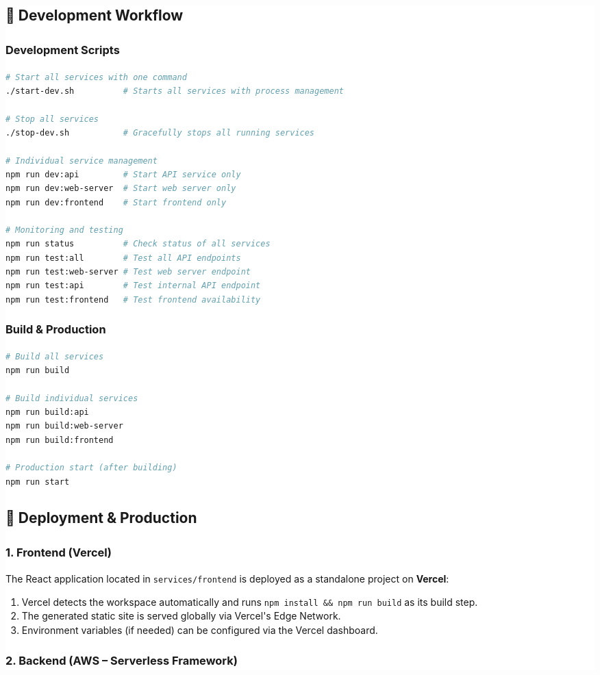 ## 🔧 Development Workflow

### Development Scripts

```bash
# Start all services with one command
./start-dev.sh          # Starts all services with process management

# Stop all services
./stop-dev.sh           # Gracefully stops all running services

# Individual service management
npm run dev:api         # Start API service only
npm run dev:web-server  # Start web server only
npm run dev:frontend    # Start frontend only

# Monitoring and testing
npm run status          # Check status of all services
npm run test:all        # Test all API endpoints
npm run test:web-server # Test web server endpoint
npm run test:api        # Test internal API endpoint
npm run test:frontend   # Test frontend availability
```

### Build & Production

```bash
# Build all services
npm run build

# Build individual services
npm run build:api
npm run build:web-server
npm run build:frontend

# Production start (after building)
npm run start
```

## 🚀 Deployment & Production

### 1. Frontend (Vercel)

The React application located in `services/frontend` is deployed as a standalone project on **Vercel**:

1. Vercel detects the workspace automatically and runs `npm install && npm run build` as its build step.
2. The generated static site is served globally via Vercel's Edge Network.
3. Environment variables (if needed) can be configured via the Vercel dashboard.

### 2. Backend (AWS – Serverless Framework)
